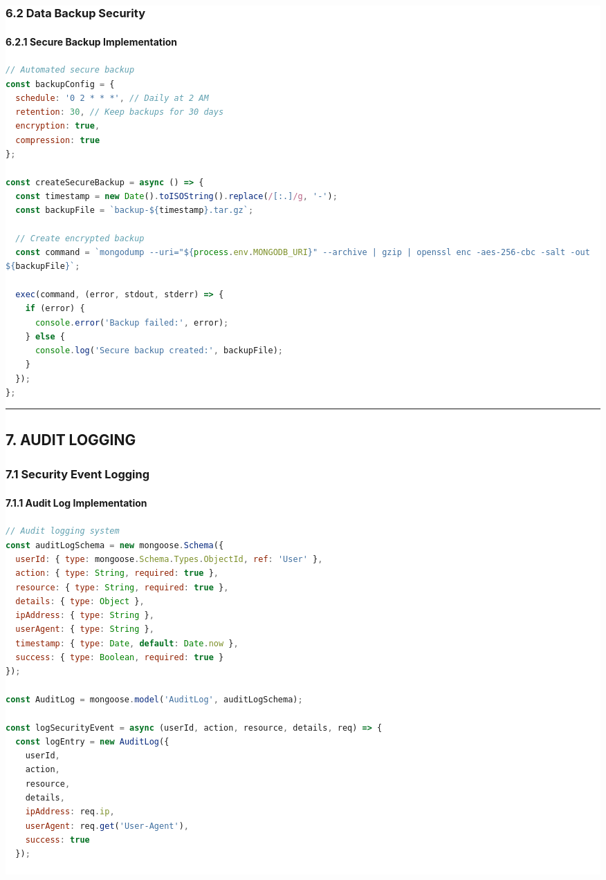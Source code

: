 ### 6.2 Data Backup Security

#### 6.2.1 Secure Backup Implementation
```javascript
// Automated secure backup
const backupConfig = {
  schedule: '0 2 * * *', // Daily at 2 AM
  retention: 30, // Keep backups for 30 days
  encryption: true,
  compression: true
};

const createSecureBackup = async () => {
  const timestamp = new Date().toISOString().replace(/[:.]/g, '-');
  const backupFile = `backup-${timestamp}.tar.gz`;
  
  // Create encrypted backup
  const command = `mongodump --uri="${process.env.MONGODB_URI}" --archive | gzip | openssl enc -aes-256-cbc -salt -out ${backupFile}`;
  
  exec(command, (error, stdout, stderr) => {
    if (error) {
      console.error('Backup failed:', error);
    } else {
      console.log('Secure backup created:', backupFile);
    }
  });
};
```

---

## 7. AUDIT LOGGING

### 7.1 Security Event Logging

#### 7.1.1 Audit Log Implementation
```javascript
// Audit logging system
const auditLogSchema = new mongoose.Schema({
  userId: { type: mongoose.Schema.Types.ObjectId, ref: 'User' },
  action: { type: String, required: true },
  resource: { type: String, required: true },
  details: { type: Object },
  ipAddress: { type: String },
  userAgent: { type: String },
  timestamp: { type: Date, default: Date.now },
  success: { type: Boolean, required: true }
});

const AuditLog = mongoose.model('AuditLog', auditLogSchema);

const logSecurityEvent = async (userId, action, resource, details, req) => {
  const logEntry = new AuditLog({
    userId,
    action,
    resource,
    details,
    ipAddress: req.ip,
    userAgent: req.get('User-Agent'),
    success: true
  });
  
```
